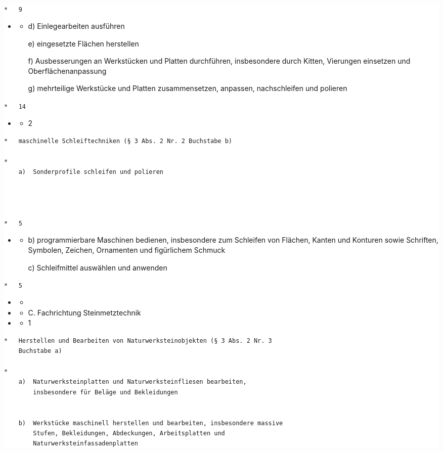 


    *   9


*    *
        d)  Einlegearbeiten ausführen


        e)  eingesetzte Flächen herstellen


        f)  Ausbesserungen an Werkstücken und Platten durchführen, insbesondere
            durch Kitten, Vierungen einsetzen und Oberflächenanpassung


        g)  mehrteilige Werkstücke und Platten zusammensetzen, anpassen,
            nachschleifen und polieren




    *   14


*    *   2

    *   maschinelle Schleiftechniken (§ 3 Abs. 2 Nr. 2 Buchstabe b)

    *
        a)  Sonderprofile schleifen und polieren




    *   5


*    *
        b)  programmierbare Maschinen bedienen, insbesondere zum Schleifen von
            Flächen, Kanten und Konturen sowie Schriften, Symbolen, Zeichen,
            Ornamenten und figürlichem Schmuck


        c)  Schleifmittel auswählen und anwenden




    *   5


*    *

*    *   C. Fachrichtung Steinmetztechnik


*    *   1

    *   Herstellen und Bearbeiten von Naturwerksteinobjekten (§ 3 Abs. 2 Nr. 3
        Buchstabe a)

    *
        a)  Naturwerksteinplatten und Naturwerksteinfliesen bearbeiten,
            insbesondere für Beläge und Bekleidungen


        b)  Werkstücke maschinell herstellen und bearbeiten, insbesondere massive
            Stufen, Bekleidungen, Abdeckungen, Arbeitsplatten und
            Naturwerksteinfassadenplatten
